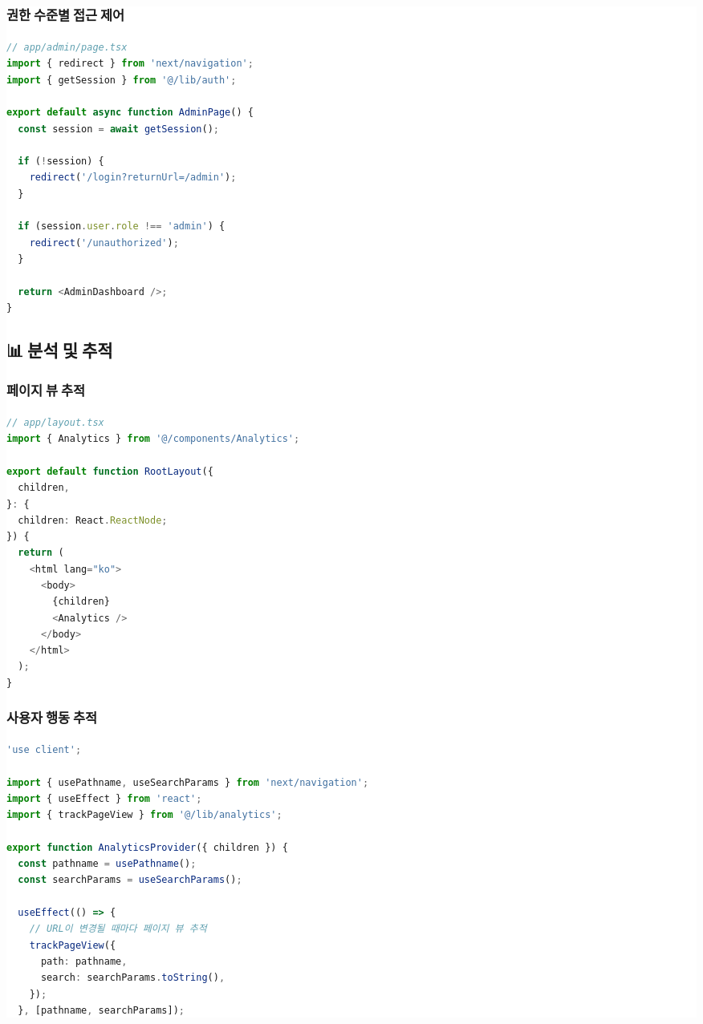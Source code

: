 ### 권한 수준별 접근 제어
```typescript
// app/admin/page.tsx
import { redirect } from 'next/navigation';
import { getSession } from '@/lib/auth';

export default async function AdminPage() {
  const session = await getSession();
  
  if (!session) {
    redirect('/login?returnUrl=/admin');
  }
  
  if (session.user.role !== 'admin') {
    redirect('/unauthorized');
  }
  
  return <AdminDashboard />;
}
```

## 📊 분석 및 추적

### 페이지 뷰 추적
```typescript
// app/layout.tsx
import { Analytics } from '@/components/Analytics';

export default function RootLayout({
  children,
}: {
  children: React.ReactNode;
}) {
  return (
    <html lang="ko">
      <body>
        {children}
        <Analytics />
      </body>
    </html>
  );
}
```

### 사용자 행동 추적
```typescript
'use client';

import { usePathname, useSearchParams } from 'next/navigation';
import { useEffect } from 'react';
import { trackPageView } from '@/lib/analytics';

export function AnalyticsProvider({ children }) {
  const pathname = usePathname();
  const searchParams = useSearchParams();
  
  useEffect(() => {
    // URL이 변경될 때마다 페이지 뷰 추적
    trackPageView({
      path: pathname,
      search: searchParams.toString(),
    });
  }, [pathname, searchParams]);
```